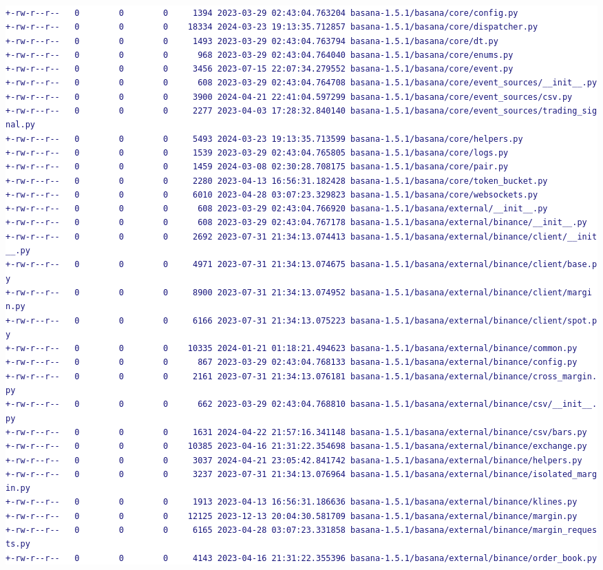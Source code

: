 ```diff
+-rw-r--r--   0        0        0     1394 2023-03-29 02:43:04.763204 basana-1.5.1/basana/core/config.py
+-rw-r--r--   0        0        0    18334 2024-03-23 19:13:35.712857 basana-1.5.1/basana/core/dispatcher.py
+-rw-r--r--   0        0        0     1493 2023-03-29 02:43:04.763794 basana-1.5.1/basana/core/dt.py
+-rw-r--r--   0        0        0      968 2023-03-29 02:43:04.764040 basana-1.5.1/basana/core/enums.py
+-rw-r--r--   0        0        0     3456 2023-07-15 22:07:34.279552 basana-1.5.1/basana/core/event.py
+-rw-r--r--   0        0        0      608 2023-03-29 02:43:04.764708 basana-1.5.1/basana/core/event_sources/__init__.py
+-rw-r--r--   0        0        0     3900 2024-04-21 22:41:04.597299 basana-1.5.1/basana/core/event_sources/csv.py
+-rw-r--r--   0        0        0     2277 2023-04-03 17:28:32.840140 basana-1.5.1/basana/core/event_sources/trading_signal.py
+-rw-r--r--   0        0        0     5493 2024-03-23 19:13:35.713599 basana-1.5.1/basana/core/helpers.py
+-rw-r--r--   0        0        0     1539 2023-03-29 02:43:04.765805 basana-1.5.1/basana/core/logs.py
+-rw-r--r--   0        0        0     1459 2024-03-08 02:30:28.708175 basana-1.5.1/basana/core/pair.py
+-rw-r--r--   0        0        0     2280 2023-04-13 16:56:31.182428 basana-1.5.1/basana/core/token_bucket.py
+-rw-r--r--   0        0        0     6010 2023-04-28 03:07:23.329823 basana-1.5.1/basana/core/websockets.py
+-rw-r--r--   0        0        0      608 2023-03-29 02:43:04.766920 basana-1.5.1/basana/external/__init__.py
+-rw-r--r--   0        0        0      608 2023-03-29 02:43:04.767178 basana-1.5.1/basana/external/binance/__init__.py
+-rw-r--r--   0        0        0     2692 2023-07-31 21:34:13.074413 basana-1.5.1/basana/external/binance/client/__init__.py
+-rw-r--r--   0        0        0     4971 2023-07-31 21:34:13.074675 basana-1.5.1/basana/external/binance/client/base.py
+-rw-r--r--   0        0        0     8900 2023-07-31 21:34:13.074952 basana-1.5.1/basana/external/binance/client/margin.py
+-rw-r--r--   0        0        0     6166 2023-07-31 21:34:13.075223 basana-1.5.1/basana/external/binance/client/spot.py
+-rw-r--r--   0        0        0    10335 2024-01-21 01:18:21.494623 basana-1.5.1/basana/external/binance/common.py
+-rw-r--r--   0        0        0      867 2023-03-29 02:43:04.768133 basana-1.5.1/basana/external/binance/config.py
+-rw-r--r--   0        0        0     2161 2023-07-31 21:34:13.076181 basana-1.5.1/basana/external/binance/cross_margin.py
+-rw-r--r--   0        0        0      662 2023-03-29 02:43:04.768810 basana-1.5.1/basana/external/binance/csv/__init__.py
+-rw-r--r--   0        0        0     1631 2024-04-22 21:57:16.341148 basana-1.5.1/basana/external/binance/csv/bars.py
+-rw-r--r--   0        0        0    10385 2023-04-16 21:31:22.354698 basana-1.5.1/basana/external/binance/exchange.py
+-rw-r--r--   0        0        0     3037 2024-04-21 23:05:42.841742 basana-1.5.1/basana/external/binance/helpers.py
+-rw-r--r--   0        0        0     3237 2023-07-31 21:34:13.076964 basana-1.5.1/basana/external/binance/isolated_margin.py
+-rw-r--r--   0        0        0     1913 2023-04-13 16:56:31.186636 basana-1.5.1/basana/external/binance/klines.py
+-rw-r--r--   0        0        0    12125 2023-12-13 20:04:30.581709 basana-1.5.1/basana/external/binance/margin.py
+-rw-r--r--   0        0        0     6165 2023-04-28 03:07:23.331858 basana-1.5.1/basana/external/binance/margin_requests.py
+-rw-r--r--   0        0        0     4143 2023-04-16 21:31:22.355396 basana-1.5.1/basana/external/binance/order_book.py
```